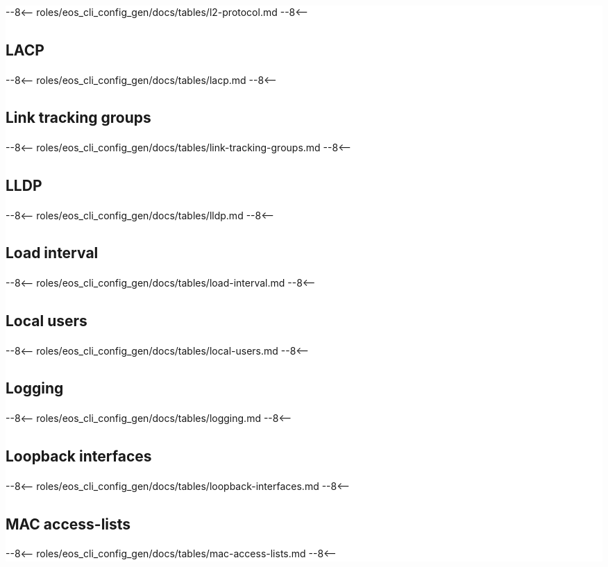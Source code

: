 --8<--
roles/eos_cli_config_gen/docs/tables/l2-protocol.md
--8<--

## LACP

--8<--
roles/eos_cli_config_gen/docs/tables/lacp.md
--8<--

## Link tracking groups

--8<--
roles/eos_cli_config_gen/docs/tables/link-tracking-groups.md
--8<--

## LLDP

--8<--
roles/eos_cli_config_gen/docs/tables/lldp.md
--8<--

## Load interval

--8<--
roles/eos_cli_config_gen/docs/tables/load-interval.md
--8<--

## Local users

--8<--
roles/eos_cli_config_gen/docs/tables/local-users.md
--8<--

## Logging

--8<--
roles/eos_cli_config_gen/docs/tables/logging.md
--8<--

## Loopback interfaces

--8<--
roles/eos_cli_config_gen/docs/tables/loopback-interfaces.md
--8<--

## MAC access-lists

--8<--
roles/eos_cli_config_gen/docs/tables/mac-access-lists.md
--8<--
